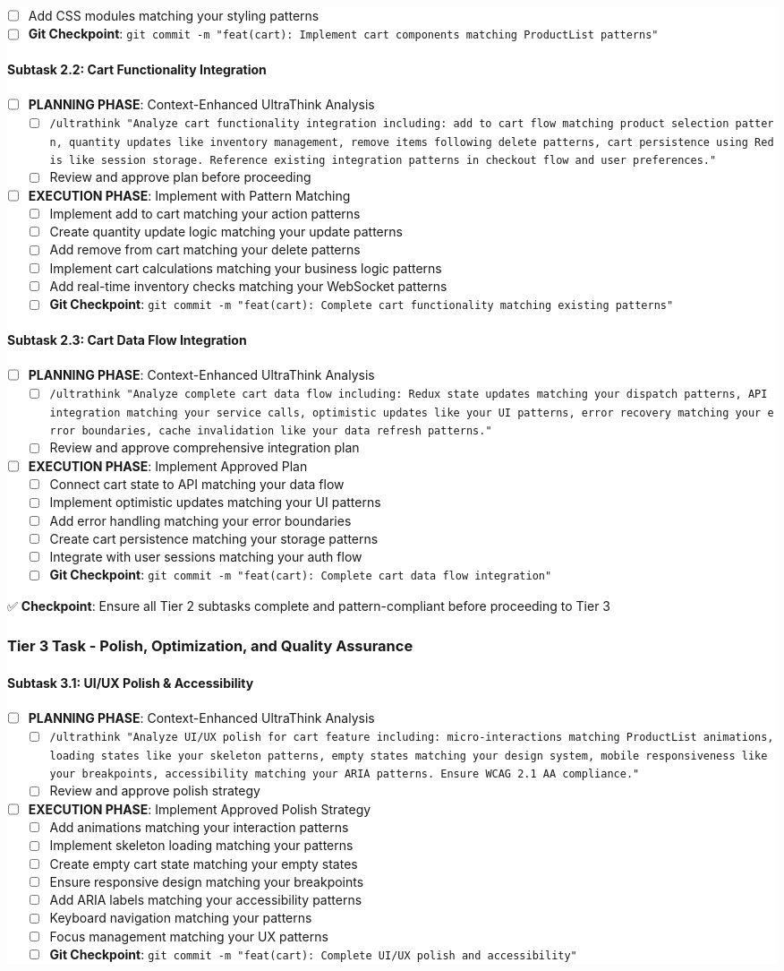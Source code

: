   - [ ] Add CSS modules matching your styling patterns
  - [ ] **Git Checkpoint**: `git commit -m "feat(cart): Implement cart components matching ProductList patterns"`

#### Subtask 2.2: Cart Functionality Integration
- [ ] **PLANNING PHASE**: Context-Enhanced UltraThink Analysis
  - [ ] `/ultrathink "Analyze cart functionality integration including: add to cart flow matching product selection pattern, quantity updates like inventory management, remove items following delete patterns, cart persistence using Redis like session storage. Reference existing integration patterns in checkout flow and user preferences."`
  - [ ] Review and approve plan before proceeding
  
- [ ] **EXECUTION PHASE**: Implement with Pattern Matching
  - [ ] Implement add to cart matching your action patterns
  - [ ] Create quantity update logic matching your update patterns
  - [ ] Add remove from cart matching your delete patterns
  - [ ] Implement cart calculations matching your business logic patterns
  - [ ] Add real-time inventory checks matching your WebSocket patterns
  - [ ] **Git Checkpoint**: `git commit -m "feat(cart): Complete cart functionality matching existing patterns"`

#### Subtask 2.3: Cart Data Flow Integration
- [ ] **PLANNING PHASE**: Context-Enhanced UltraThink Analysis
  - [ ] `/ultrathink "Analyze complete cart data flow including: Redux state updates matching your dispatch patterns, API integration matching your service calls, optimistic updates like your UI patterns, error recovery matching your error boundaries, cache invalidation like your data refresh patterns."`
  - [ ] Review and approve comprehensive integration plan
  
- [ ] **EXECUTION PHASE**: Implement Approved Plan
  - [ ] Connect cart state to API matching your data flow
  - [ ] Implement optimistic updates matching your UI patterns
  - [ ] Add error handling matching your error boundaries
  - [ ] Create cart persistence matching your storage patterns
  - [ ] Integrate with user sessions matching your auth flow
  - [ ] **Git Checkpoint**: `git commit -m "feat(cart): Complete cart data flow integration"`

✅ **Checkpoint**: Ensure all Tier 2 subtasks complete and pattern-compliant before proceeding to Tier 3

### Tier 3 Task - Polish, Optimization, and Quality Assurance

#### Subtask 3.1: UI/UX Polish & Accessibility
- [ ] **PLANNING PHASE**: Context-Enhanced UltraThink Analysis
  - [ ] `/ultrathink "Analyze UI/UX polish for cart feature including: micro-interactions matching ProductList animations, loading states like your skeleton patterns, empty states matching your design system, mobile responsiveness like your breakpoints, accessibility matching your ARIA patterns. Ensure WCAG 2.1 AA compliance."`
  - [ ] Review and approve polish strategy
  
- [ ] **EXECUTION PHASE**: Implement Approved Polish Strategy
  - [ ] Add animations matching your interaction patterns
  - [ ] Implement skeleton loading matching your patterns
  - [ ] Create empty cart state matching your empty states
  - [ ] Ensure responsive design matching your breakpoints
  - [ ] Add ARIA labels matching your accessibility patterns
  - [ ] Keyboard navigation matching your patterns
  - [ ] Focus management matching your UX patterns
  - [ ] **Git Checkpoint**: `git commit -m "feat(cart): Complete UI/UX polish and accessibility"`
